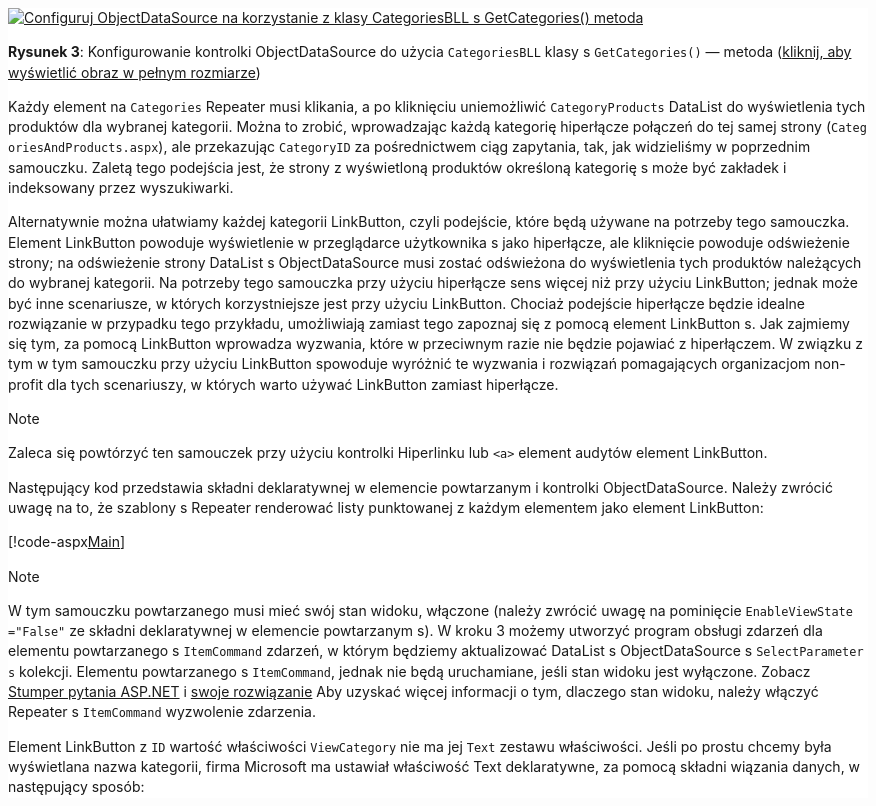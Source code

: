 
[![Configuruj ObjectDataSource na korzystanie z klasy CategoriesBLL s GetCategories() metoda](master-detail-using-a-bulleted-list-of-master-records-with-a-details-datalist-cs/_static/image8.png)](master-detail-using-a-bulleted-list-of-master-records-with-a-details-datalist-cs/_static/image7.png)

**Rysunek 3**: Konfigurowanie kontrolki ObjectDataSource do użycia `CategoriesBLL` klasy s `GetCategories()` — metoda ([kliknij, aby wyświetlić obraz w pełnym rozmiarze](master-detail-using-a-bulleted-list-of-master-records-with-a-details-datalist-cs/_static/image9.png))


Każdy element na `Categories` Repeater musi klikania, a po kliknięciu uniemożliwić `CategoryProducts` DataList do wyświetlenia tych produktów dla wybranej kategorii. Można to zrobić, wprowadzając każdą kategorię hiperłącze połączeń do tej samej strony (`CategoriesAndProducts.aspx`), ale przekazując `CategoryID` za pośrednictwem ciąg zapytania, tak, jak widzieliśmy w poprzednim samouczku. Zaletą tego podejścia jest, że strony z wyświetloną produktów określoną kategorię s może być zakładek i indeksowany przez wyszukiwarki.

Alternatywnie można ułatwiamy każdej kategorii LinkButton, czyli podejście, które będą używane na potrzeby tego samouczka. Element LinkButton powoduje wyświetlenie w przeglądarce użytkownika s jako hiperłącze, ale kliknięcie powoduje odświeżenie strony; na odświeżenie strony DataList s ObjectDataSource musi zostać odświeżona do wyświetlenia tych produktów należących do wybranej kategorii. Na potrzeby tego samouczka przy użyciu hiperłącze sens więcej niż przy użyciu LinkButton; jednak może być inne scenariusze, w których korzystniejsze jest przy użyciu LinkButton. Chociaż podejście hiperłącze będzie idealne rozwiązanie w przypadku tego przykładu, umożliwiają zamiast tego zapoznaj się z pomocą element LinkButton s. Jak zajmiemy się tym, za pomocą LinkButton wprowadza wyzwania, które w przeciwnym razie nie będzie pojawiać z hiperłączem. W związku z tym w tym samouczku przy użyciu LinkButton spowoduje wyróżnić te wyzwania i rozwiązań pomagających organizacjom non-profit dla tych scenariuszy, w których warto używać LinkButton zamiast hiperłącze.

> [!NOTE]
> Zaleca się powtórzyć ten samouczek przy użyciu kontrolki Hiperlinku lub `<a>` element audytów element LinkButton.


Następujący kod przedstawia składni deklaratywnej w elemencie powtarzanym i kontrolki ObjectDataSource. Należy zwrócić uwagę na to, że szablony s Repeater renderować listy punktowanej z każdym elementem jako element LinkButton:


[!code-aspx[Main](master-detail-using-a-bulleted-list-of-master-records-with-a-details-datalist-cs/samples/sample4.aspx)]

> [!NOTE]
> W tym samouczku powtarzanego musi mieć swój stan widoku, włączone (należy zwrócić uwagę na pominięcie `EnableViewState="False"` ze składni deklaratywnej w elemencie powtarzanym s). W kroku 3 możemy utworzyć program obsługi zdarzeń dla elementu powtarzanego s `ItemCommand` zdarzeń, w którym będziemy aktualizować DataList s ObjectDataSource s `SelectParameters` kolekcji. Elementu powtarzanego s `ItemCommand`, jednak nie będą uruchamiane, jeśli stan widoku jest wyłączone. Zobacz [Stumper pytania ASP.NET](http://scottonwriting.net/sowblog/posts/1263.aspx) i [swoje rozwiązanie](http://scottonwriting.net/sowBlog/posts/1268.aspx) Aby uzyskać więcej informacji o tym, dlaczego stan widoku, należy włączyć Repeater s `ItemCommand` wyzwolenie zdarzenia.


Element LinkButton z `ID` wartość właściwości `ViewCategory` nie ma jej `Text` zestawu właściwości. Jeśli po prostu chcemy była wyświetlana nazwa kategorii, firma Microsoft ma ustawiał właściwość Text deklaratywne, za pomocą składni wiązania danych, w następujący sposób:
